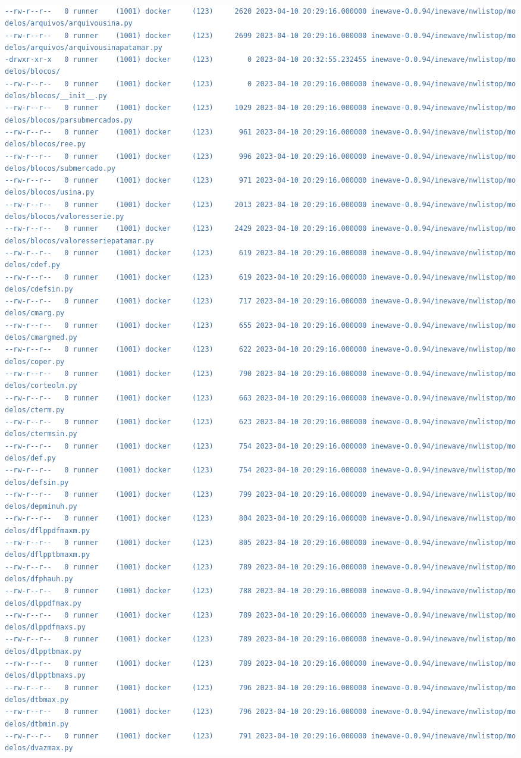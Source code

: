 ```diff
--rw-r--r--   0 runner    (1001) docker     (123)     2620 2023-04-10 20:29:16.000000 inewave-0.0.94/inewave/nwlistop/modelos/arquivos/arquivousina.py
--rw-r--r--   0 runner    (1001) docker     (123)     2699 2023-04-10 20:29:16.000000 inewave-0.0.94/inewave/nwlistop/modelos/arquivos/arquivousinapatamar.py
-drwxr-xr-x   0 runner    (1001) docker     (123)        0 2023-04-10 20:32:55.232455 inewave-0.0.94/inewave/nwlistop/modelos/blocos/
--rw-r--r--   0 runner    (1001) docker     (123)        0 2023-04-10 20:29:16.000000 inewave-0.0.94/inewave/nwlistop/modelos/blocos/__init__.py
--rw-r--r--   0 runner    (1001) docker     (123)     1029 2023-04-10 20:29:16.000000 inewave-0.0.94/inewave/nwlistop/modelos/blocos/parsubmercados.py
--rw-r--r--   0 runner    (1001) docker     (123)      961 2023-04-10 20:29:16.000000 inewave-0.0.94/inewave/nwlistop/modelos/blocos/ree.py
--rw-r--r--   0 runner    (1001) docker     (123)      996 2023-04-10 20:29:16.000000 inewave-0.0.94/inewave/nwlistop/modelos/blocos/submercado.py
--rw-r--r--   0 runner    (1001) docker     (123)      971 2023-04-10 20:29:16.000000 inewave-0.0.94/inewave/nwlistop/modelos/blocos/usina.py
--rw-r--r--   0 runner    (1001) docker     (123)     2013 2023-04-10 20:29:16.000000 inewave-0.0.94/inewave/nwlistop/modelos/blocos/valoresserie.py
--rw-r--r--   0 runner    (1001) docker     (123)     2429 2023-04-10 20:29:16.000000 inewave-0.0.94/inewave/nwlistop/modelos/blocos/valoresseriepatamar.py
--rw-r--r--   0 runner    (1001) docker     (123)      619 2023-04-10 20:29:16.000000 inewave-0.0.94/inewave/nwlistop/modelos/cdef.py
--rw-r--r--   0 runner    (1001) docker     (123)      619 2023-04-10 20:29:16.000000 inewave-0.0.94/inewave/nwlistop/modelos/cdefsin.py
--rw-r--r--   0 runner    (1001) docker     (123)      717 2023-04-10 20:29:16.000000 inewave-0.0.94/inewave/nwlistop/modelos/cmarg.py
--rw-r--r--   0 runner    (1001) docker     (123)      655 2023-04-10 20:29:16.000000 inewave-0.0.94/inewave/nwlistop/modelos/cmargmed.py
--rw-r--r--   0 runner    (1001) docker     (123)      622 2023-04-10 20:29:16.000000 inewave-0.0.94/inewave/nwlistop/modelos/coper.py
--rw-r--r--   0 runner    (1001) docker     (123)      790 2023-04-10 20:29:16.000000 inewave-0.0.94/inewave/nwlistop/modelos/corteolm.py
--rw-r--r--   0 runner    (1001) docker     (123)      663 2023-04-10 20:29:16.000000 inewave-0.0.94/inewave/nwlistop/modelos/cterm.py
--rw-r--r--   0 runner    (1001) docker     (123)      623 2023-04-10 20:29:16.000000 inewave-0.0.94/inewave/nwlistop/modelos/ctermsin.py
--rw-r--r--   0 runner    (1001) docker     (123)      754 2023-04-10 20:29:16.000000 inewave-0.0.94/inewave/nwlistop/modelos/def.py
--rw-r--r--   0 runner    (1001) docker     (123)      754 2023-04-10 20:29:16.000000 inewave-0.0.94/inewave/nwlistop/modelos/defsin.py
--rw-r--r--   0 runner    (1001) docker     (123)      799 2023-04-10 20:29:16.000000 inewave-0.0.94/inewave/nwlistop/modelos/depminuh.py
--rw-r--r--   0 runner    (1001) docker     (123)      804 2023-04-10 20:29:16.000000 inewave-0.0.94/inewave/nwlistop/modelos/dflppdfmaxm.py
--rw-r--r--   0 runner    (1001) docker     (123)      805 2023-04-10 20:29:16.000000 inewave-0.0.94/inewave/nwlistop/modelos/dflpptbmaxm.py
--rw-r--r--   0 runner    (1001) docker     (123)      789 2023-04-10 20:29:16.000000 inewave-0.0.94/inewave/nwlistop/modelos/dfphauh.py
--rw-r--r--   0 runner    (1001) docker     (123)      788 2023-04-10 20:29:16.000000 inewave-0.0.94/inewave/nwlistop/modelos/dlppdfmax.py
--rw-r--r--   0 runner    (1001) docker     (123)      789 2023-04-10 20:29:16.000000 inewave-0.0.94/inewave/nwlistop/modelos/dlppdfmaxs.py
--rw-r--r--   0 runner    (1001) docker     (123)      789 2023-04-10 20:29:16.000000 inewave-0.0.94/inewave/nwlistop/modelos/dlpptbmax.py
--rw-r--r--   0 runner    (1001) docker     (123)      789 2023-04-10 20:29:16.000000 inewave-0.0.94/inewave/nwlistop/modelos/dlpptbmaxs.py
--rw-r--r--   0 runner    (1001) docker     (123)      796 2023-04-10 20:29:16.000000 inewave-0.0.94/inewave/nwlistop/modelos/dtbmax.py
--rw-r--r--   0 runner    (1001) docker     (123)      796 2023-04-10 20:29:16.000000 inewave-0.0.94/inewave/nwlistop/modelos/dtbmin.py
--rw-r--r--   0 runner    (1001) docker     (123)      791 2023-04-10 20:29:16.000000 inewave-0.0.94/inewave/nwlistop/modelos/dvazmax.py
```